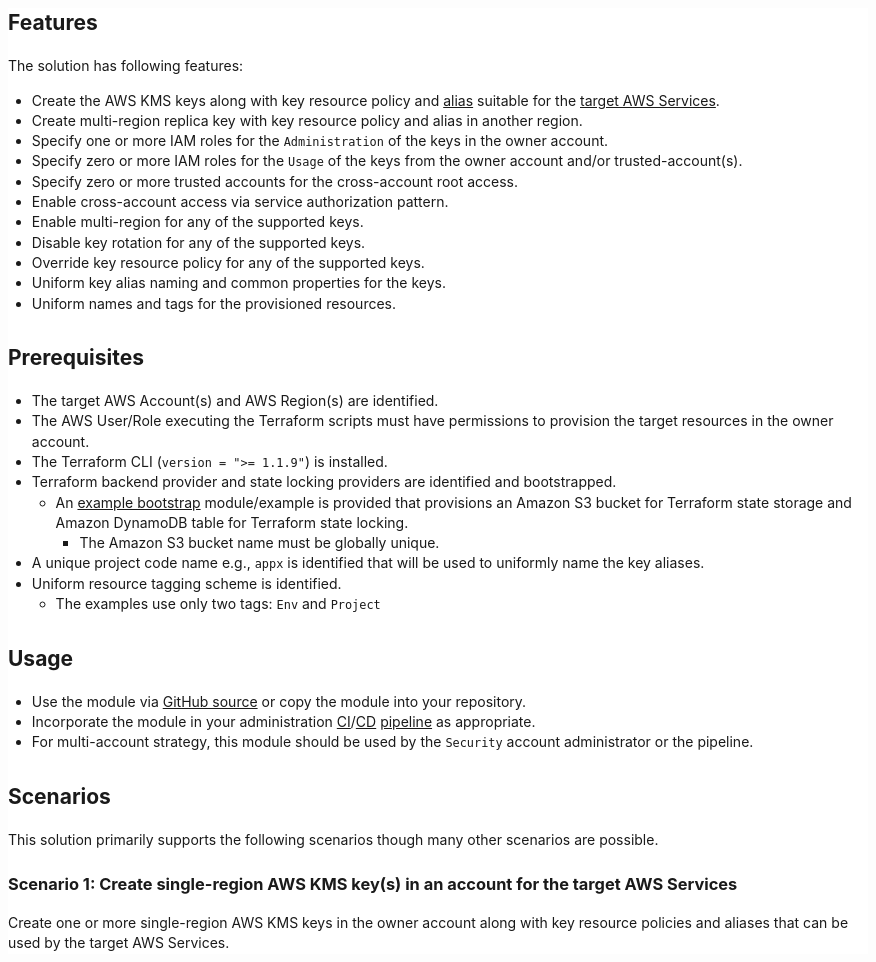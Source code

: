 ## Features

The solution has following features:

- Create the AWS KMS keys along with key resource policy and [alias](https://docs.aws.amazon.com/kms/latest/developerguide/alias-about.html) suitable for the [target AWS Services](#supported-services).
- Create multi-region replica key with key resource policy and alias in another region.
- Specify one or more IAM roles for the `Administration` of the keys in the owner account.
- Specify zero or more IAM roles for the `Usage` of the keys from the owner account and/or trusted-account(s).
- Specify zero or more trusted accounts for the cross-account root access.
- Enable cross-account access via service authorization pattern.
- Enable multi-region for any of the supported keys.
- Disable key rotation for any of the supported keys.
- Override key resource policy for any of the supported keys.
- Uniform key alias naming and common properties for the keys.
- Uniform names and tags for the provisioned resources.

## Prerequisites

- The target AWS Account(s) and AWS Region(s) are identified.
- The AWS User/Role executing the Terraform scripts must have permissions to provision the target resources in the owner account.
- The Terraform CLI (`version = ">= 1.1.9"`) is installed.
- Terraform backend provider and state locking providers are identified and bootstrapped.
  - An [example bootstrap](./bootstrap) module/example is provided that provisions an Amazon S3 bucket for Terraform state storage and Amazon DynamoDB table for Terraform state locking.
    - The Amazon S3 bucket name must be globally unique.
- A unique project code name e.g., `appx` is identified that will be used to uniformly name the key aliases.
- Uniform resource tagging scheme is identified.
  - The examples use only two tags: `Env` and `Project`

## Usage

- Use the module via [GitHub source](https://www.terraform.io/language/modules/sources#github) or copy the module into your repository.
- Incorporate the module in your administration [CI](https://aws.amazon.com/devops/continuous-integration/)/[CD](https://aws.amazon.com/devops/continuous-delivery/) [pipeline](https://docs.aws.amazon.com/codepipeline/latest/userguide/concepts.html) as appropriate.
- For multi-account strategy, this module should be used by the `Security` account administrator or the pipeline.

## Scenarios

This solution primarily supports the following scenarios though many other scenarios are possible.

### Scenario 1: Create single-region AWS KMS key(s) in an account for the target AWS Services
Create one or more single-region AWS KMS keys in the owner account along with key resource policies and aliases that can be used by the target AWS Services.
